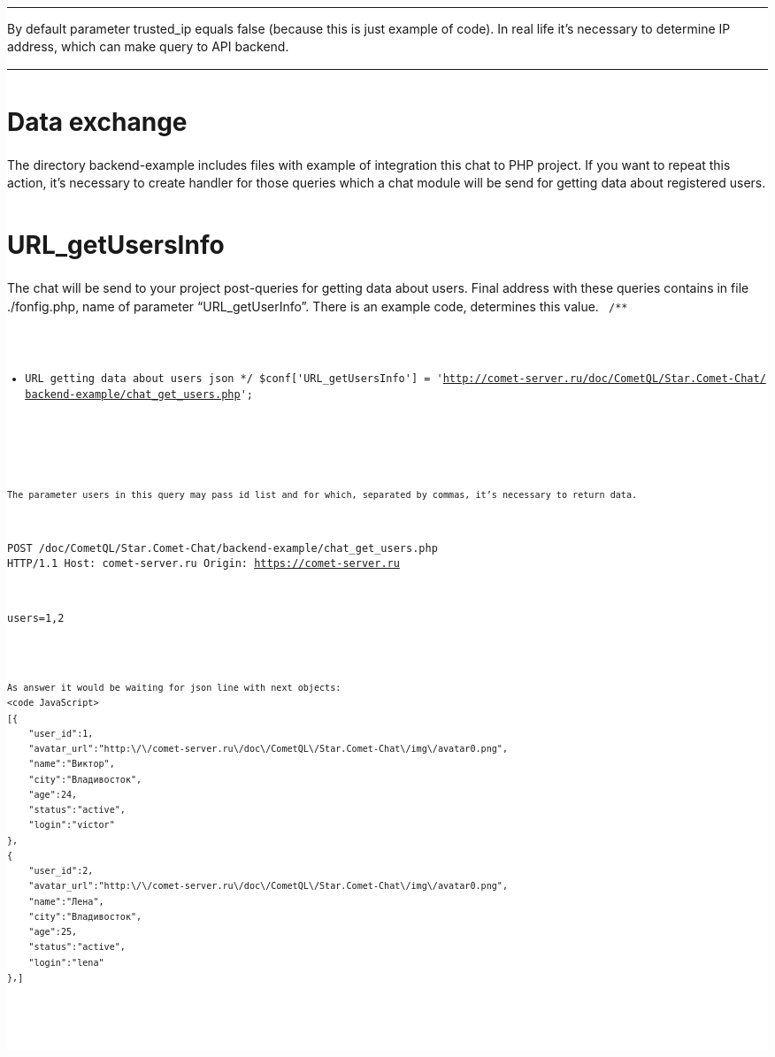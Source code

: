 

___
By default parameter trusted_ip equals false (because this is just example of code). In real life it’s necessary to determine IP address, which can make query to API backend. 
___
 
# Data exchange

The directory backend-example includes files with example of integration this chat to PHP project. If you want to repeat this action, it’s necessary to create handler for those queries which a chat module will be send for getting data about registered users.

# URL_getUsersInfo

The chat will be send to your project post-queries for getting data about users. Final address with these queries contains in file ./fonfig.php, name of parameter “URL_getUserInfo”. There is an example code, determines this value.
<code php>
/**
 * URL getting data about users json
 */
$conf['URL_getUsersInfo'] = 'http://comet-server.ru/doc/CometQL/Star.Comet-Chat/backend-example/chat_get_users.php'; 

```


The parameter users in this query may pass id list and for which, separated by commas, it’s necessary to return data.

```

POST /doc/CometQL/Star.Comet-Chat/backend-example/chat_get_users.php HTTP/1.1
Host: comet-server.ru
Origin: https://comet-server.ru

users=1,2

```

As answer it would be waiting for json line with next objects:
<code JavaScript>
[{
    "user_id":1,
    "avatar_url":"http:\/\/comet-server.ru\/doc\/CometQL\/Star.Comet-Chat\/img\/avatar0.png",
    "name":"Виктор",
    "city":"Владивосток",
    "age":24,
    "status":"active",
    "login":"victor"
},
{
    "user_id":2,
    "avatar_url":"http:\/\/comet-server.ru\/doc\/CometQL\/Star.Comet-Chat\/img\/avatar0.png",
    "name":"Лена",
    "city":"Владивосток",
    "age":25,
    "status":"active",
    "login":"lena"
},]

```
